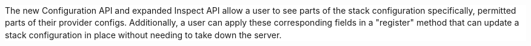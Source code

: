 The new Configuration API and expanded Inspect API allow a user to see parts of the stack configuration specifically, permitted parts of their provider configs. Additionally, a user can apply these corresponding fields in a "register" method that can update a stack configuration in place without needing to take down the server.
